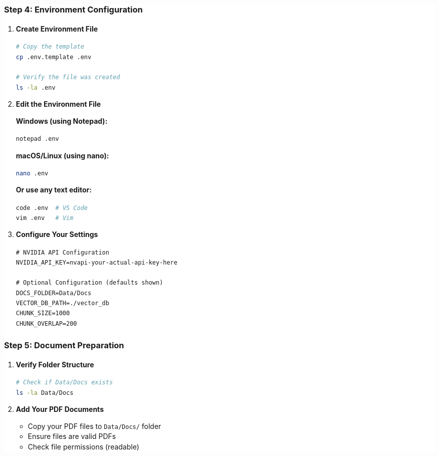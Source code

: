 ### **Step 4: Environment Configuration**

1. **Create Environment File**

   ```bash
   # Copy the template
   cp .env.template .env

   # Verify the file was created
   ls -la .env
   ```

2. **Edit the Environment File**

   **Windows (using Notepad):**

   ```bash
   notepad .env
   ```

   **macOS/Linux (using nano):**

   ```bash
   nano .env
   ```

   **Or use any text editor:**

   ```bash
   code .env  # VS Code
   vim .env   # Vim
   ```

3. **Configure Your Settings**

   ```env
   # NVIDIA API Configuration
   NVIDIA_API_KEY=nvapi-your-actual-api-key-here

   # Optional Configuration (defaults shown)
   DOCS_FOLDER=Data/Docs
   VECTOR_DB_PATH=./vector_db
   CHUNK_SIZE=1000
   CHUNK_OVERLAP=200
   ```

### **Step 5: Document Preparation**

1. **Verify Folder Structure**

   ```bash
   # Check if Data/Docs exists
   ls -la Data/Docs
   ```

2. **Add Your PDF Documents**

   - Copy your PDF files to `Data/Docs/` folder
   - Ensure files are valid PDFs
   - Check file permissions (readable)
